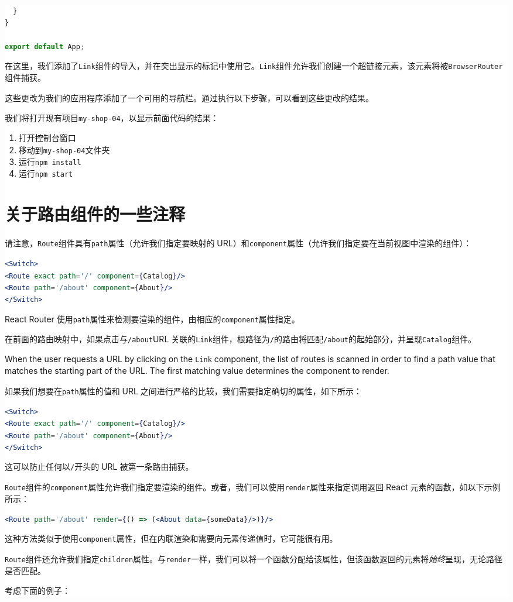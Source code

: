 ```jsx
  }
}

export default App;
```

在这里，我们添加了`Link`组件的导入，并在突出显示的标记中使用它。`Link`组件允许我们创建一个超链接元素，该元素将被`BrowserRouter`组件捕获。

这些更改为我们的应用程序添加了一个可用的导航栏。通过执行以下步骤，可以看到这些更改的结果。

我们将打开现有项目`my-shop-04`，以显示前面代码的结果：

1.  打开控制台窗口
2.  移动到`my-shop-04`文件夹
3.  运行`npm install`
4.  运行`npm start`

# 关于路由组件的一些注释

请注意，`Route`组件具有`path`属性（允许我们指定要映射的 URL）和`component`属性（允许我们指定要在当前视图中渲染的组件）：

```jsx
<Switch>
<Route exact path='/' component={Catalog}/>
<Route path='/about' component={About}/>
</Switch>
```

React Router 使用`path`属性来检测要渲染的组件，由相应的`component`属性指定。

在前面的路由映射中，如果点击与`/about`URL 关联的`Link`组件，根路径为`/`的路由将匹配`/about`的起始部分，并呈现`Catalog`组件。

When the user requests a URL by clicking on the `Link` component, the list of routes is scanned in order to find a path value that matches the starting part of the URL. The first matching value determines the component to render.

如果我们想要在`path`属性的值和 URL 之间进行严格的比较，我们需要指定确切的属性，如下所示：

```jsx
<Switch>
<Route exact path='/' component={Catalog}/>
<Route path='/about' component={About}/>
</Switch>
```

这可以防止任何以`/`开头的 URL 被第一条路由捕获。

`Route`组件的`component`属性允许我们指定要渲染的组件。或者，我们可以使用`render`属性来指定调用返回 React 元素的函数，如以下示例所示：

```jsx
<Route path='/about' render={() => (<About data={someData}/>)}/>
```

这种方法类似于使用`component`属性，但在内联渲染和需要向元素传递值时，它可能很有用。

`Route`组件还允许我们指定`children`属性。与`render`一样，我们可以将一个函数分配给该属性，但该函数返回的元素将*始终*呈现，无论路径是否匹配。

考虑下面的例子：
